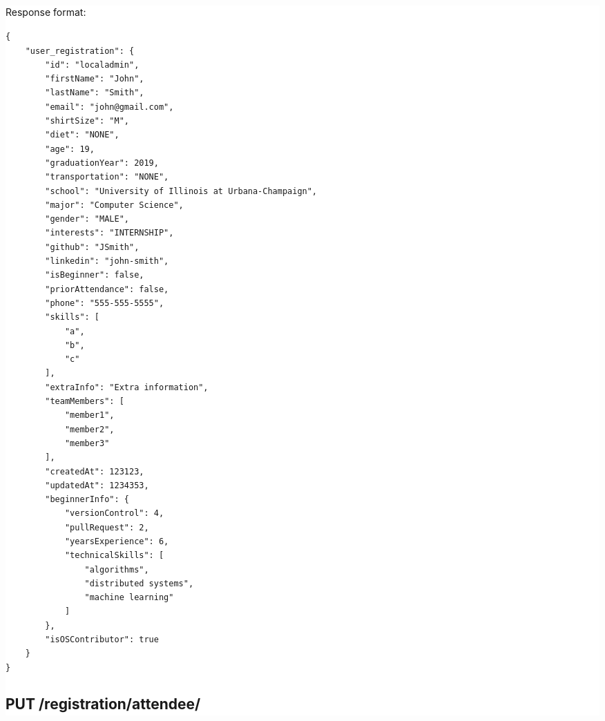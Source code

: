 Response format:
```
{
	"user_registration": {
		"id": "localadmin",
		"firstName": "John",
		"lastName": "Smith",
		"email": "john@gmail.com",
		"shirtSize": "M",
		"diet": "NONE",
		"age": 19,
		"graduationYear": 2019,
		"transportation": "NONE",
		"school": "University of Illinois at Urbana-Champaign",
		"major": "Computer Science",
		"gender": "MALE",
		"interests": "INTERNSHIP",
		"github": "JSmith",
		"linkedin": "john-smith",
		"isBeginner": false,
		"priorAttendance": false,
		"phone": "555-555-5555",
		"skills": [
			"a",
			"b",
			"c"
		],
		"extraInfo": "Extra information",
		"teamMembers": [
			"member1",
			"member2",
			"member3"
		],
		"createdAt": 123123,
		"updatedAt": 1234353,
		"beginnerInfo": {
			"versionControl": 4,
			"pullRequest": 2,
			"yearsExperience": 6,
			"technicalSkills": [
				"algorithms",
				"distributed systems",
				"machine learning"
			]
		},
		"isOSContributor": true
	}
}
```

PUT /registration/attendee/
------------------
